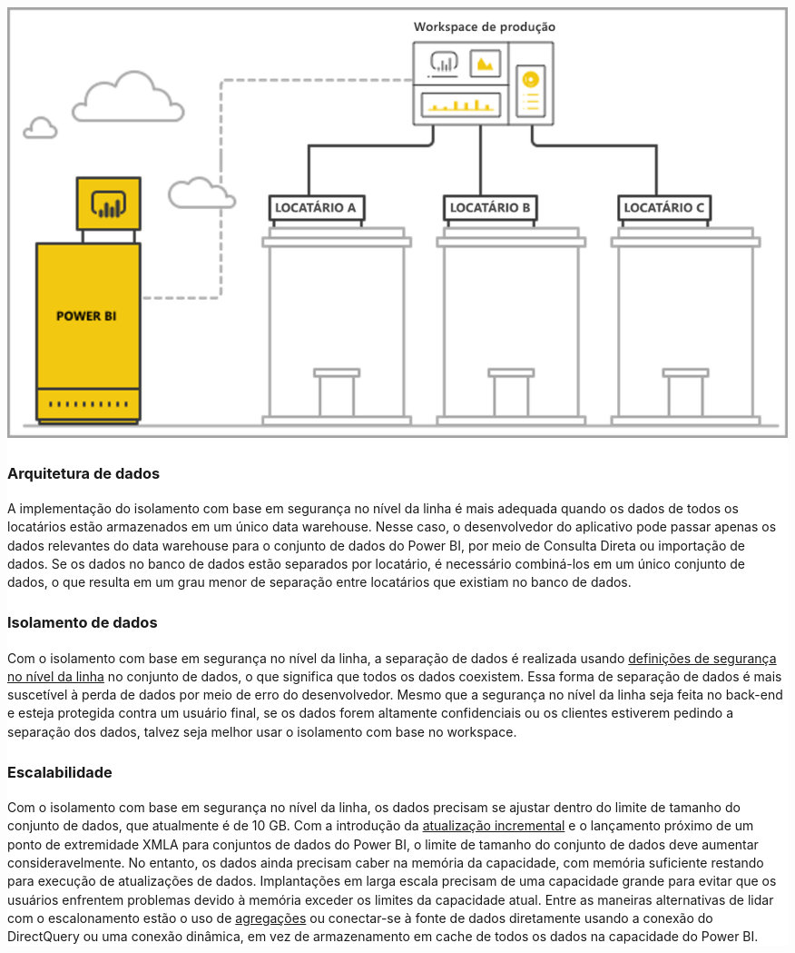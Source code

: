 ![Segurança em nível de linha](media/embed-multi-tenancy/multi-tenant-saas-rls.png)

### <a name="data-architecture"></a>Arquitetura de dados

A implementação do isolamento com base em segurança no nível da linha é mais adequada quando os dados de todos os locatários estão armazenados em um único data warehouse. Nesse caso, o desenvolvedor do aplicativo pode passar apenas os dados relevantes do data warehouse para o conjunto de dados do Power BI, por meio de Consulta Direta ou importação de dados. Se os dados no banco de dados estão separados por locatário, é necessário combiná-los em um único conjunto de dados, o que resulta em um grau menor de separação entre locatários que existiam no banco de dados.

### <a name="data-isolation"></a>Isolamento de dados

Com o isolamento com base em segurança no nível da linha, a separação de dados é realizada usando [definições de segurança no nível da linha](embedded-row-level-security.md) no conjunto de dados, o que significa que todos os dados coexistem. Essa forma de separação de dados é mais suscetível à perda de dados por meio de erro do desenvolvedor. Mesmo que a segurança no nível da linha seja feita no back-end e esteja protegida contra um usuário final, se os dados forem altamente confidenciais ou os clientes estiverem pedindo a separação dos dados, talvez seja melhor usar o isolamento com base no workspace.

### <a name="scalability"></a>Escalabilidade

Com o isolamento com base em segurança no nível da linha, os dados precisam se ajustar dentro do limite de tamanho do conjunto de dados, que atualmente é de 10 GB. Com a introdução da [atualização incremental](../../admin/service-premium-incremental-refresh.md) e o lançamento próximo de um ponto de extremidade XMLA para conjuntos de dados do Power BI, o limite de tamanho do conjunto de dados deve aumentar consideravelmente. No entanto, os dados ainda precisam caber na memória da capacidade, com memória suficiente restando para execução de atualizações de dados. Implantações em larga escala precisam de uma capacidade grande para evitar que os usuários enfrentem problemas devido à memória exceder os limites da capacidade atual. Entre as maneiras alternativas de lidar com o escalonamento estão o uso de [agregações](../../transform-model/desktop-aggregations.md) ou conectar-se à fonte de dados diretamente usando a conexão do DirectQuery ou uma conexão dinâmica, em vez de armazenamento em cache de todos os dados na capacidade do Power BI.
